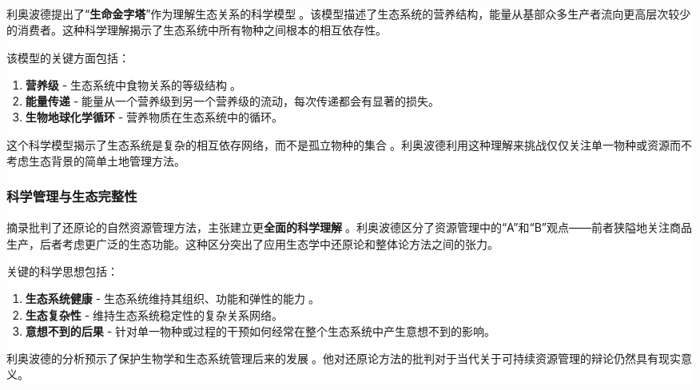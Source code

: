 利奥波德提出了“**生命金字塔**”作为理解生态关系的科学模型 。该模型描述了生态系统的营养结构，能量从基部众多生产者流向更高层次较少的消费者。这种科学理解揭示了生态系统中所有物种之间根本的相互依存性。

该模型的关键方面包括：

1. **营养级** \- 生态系统中食物关系的等级结构 。
2. **能量传递** \- 能量从一个营养级到另一个营养级的流动，每次传递都会有显著的损失。
3. **生物地球化学循环** \- 营养物质在生态系统中的循环。

这个科学模型揭示了生态系统是复杂的相互依存网络，而不是孤立物种的集合 。利奥波德利用这种理解来挑战仅仅关注单一物种或资源而不考虑生态背景的简单土地管理方法。

### **科学管理与生态完整性**

摘录批判了还原论的自然资源管理方法，主张建立更**全面的科学理解** 。利奥波德区分了资源管理中的“A”和“B”观点——前者狭隘地关注商品生产，后者考虑更广泛的生态功能。这种区分突出了应用生态学中还原论和整体论方法之间的张力。

关键的科学思想包括：

1. **生态系统健康** \- 生态系统维持其组织、功能和弹性的能力 。
2. **生态复杂性** \- 维持生态系统稳定性的复杂关系网络。
3. **意想不到的后果** \- 针对单一物种或过程的干预如何经常在整个生态系统中产生意想不到的影响。

利奥波德的分析预示了保护生物学和生态系统管理后来的发展 。他对还原论方法的批判对于当代关于可持续资源管理的辩论仍然具有现实意义。
